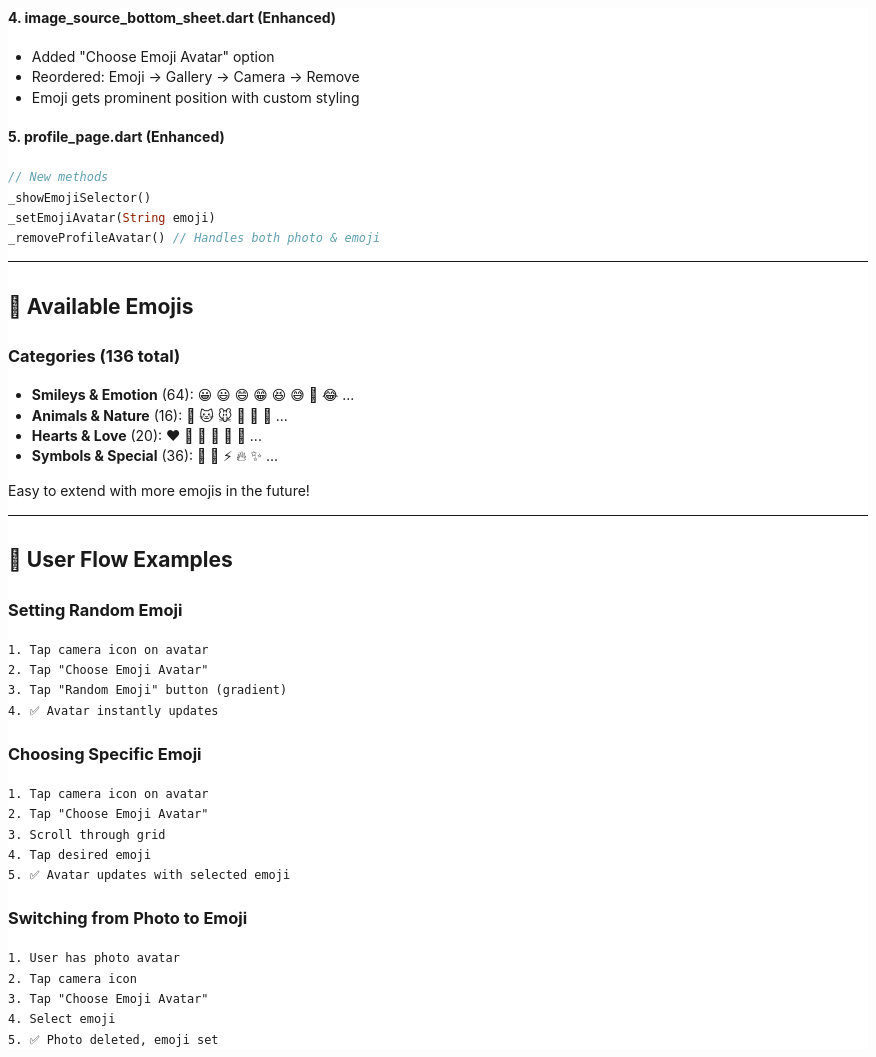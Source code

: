 #### 4. **image_source_bottom_sheet.dart** (Enhanced)
- Added "Choose Emoji Avatar" option
- Reordered: Emoji → Gallery → Camera → Remove
- Emoji gets prominent position with custom styling

#### 5. **profile_page.dart** (Enhanced)
```dart
// New methods
_showEmojiSelector()
_setEmojiAvatar(String emoji)
_removeProfileAvatar() // Handles both photo & emoji
```

---

## 🎯 Available Emojis

### Categories (136 total)
- **Smileys & Emotion** (64): 😀 😃 😄 😁 😆 😅 🤣 😂 ...
- **Animals & Nature** (16): 🐶 🐱 🐭 🐹 🐰 🦊 ...
- **Hearts & Love** (20): ❤️ 🧡 💛 💚 💙 💜 ...
- **Symbols & Special** (36): 💯 💢 ⚡ 🔥 ✨ ...

Easy to extend with more emojis in the future!

---

## 📱 User Flow Examples

### Setting Random Emoji
```
1. Tap camera icon on avatar
2. Tap "Choose Emoji Avatar"
3. Tap "Random Emoji" button (gradient)
4. ✅ Avatar instantly updates
```

### Choosing Specific Emoji
```
1. Tap camera icon on avatar
2. Tap "Choose Emoji Avatar"
3. Scroll through grid
4. Tap desired emoji
5. ✅ Avatar updates with selected emoji
```

### Switching from Photo to Emoji
```
1. User has photo avatar
2. Tap camera icon
3. Tap "Choose Emoji Avatar"
4. Select emoji
5. ✅ Photo deleted, emoji set
```
